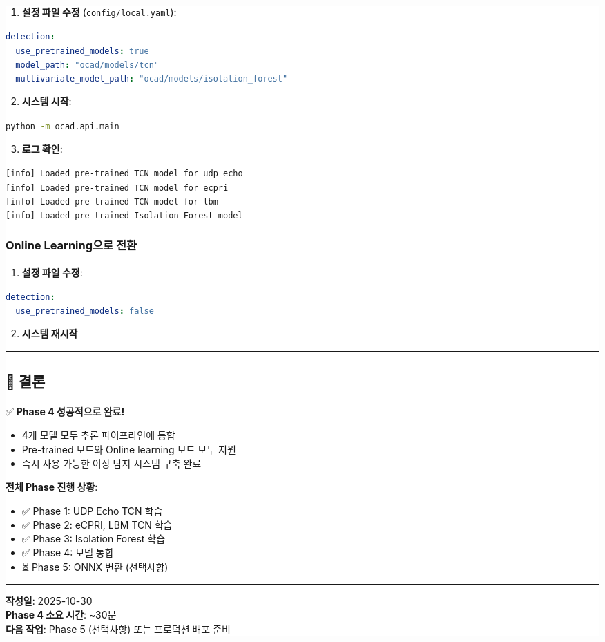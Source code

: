 1. **설정 파일 수정** (`config/local.yaml`):
```yaml
detection:
  use_pretrained_models: true
  model_path: "ocad/models/tcn"
  multivariate_model_path: "ocad/models/isolation_forest"
```

2. **시스템 시작**:
```bash
python -m ocad.api.main
```

3. **로그 확인**:
```
[info] Loaded pre-trained TCN model for udp_echo
[info] Loaded pre-trained TCN model for ecpri
[info] Loaded pre-trained TCN model for lbm
[info] Loaded pre-trained Isolation Forest model
```

### Online Learning으로 전환

1. **설정 파일 수정**:
```yaml
detection:
  use_pretrained_models: false
```

2. **시스템 재시작**

---

## 🎉 결론

✅ **Phase 4 성공적으로 완료!**

- 4개 모델 모두 추론 파이프라인에 통합
- Pre-trained 모드와 Online learning 모드 모두 지원
- 즉시 사용 가능한 이상 탐지 시스템 구축 완료

**전체 Phase 진행 상황**:
- ✅ Phase 1: UDP Echo TCN 학습
- ✅ Phase 2: eCPRI, LBM TCN 학습
- ✅ Phase 3: Isolation Forest 학습
- ✅ Phase 4: 모델 통합
- ⏳ Phase 5: ONNX 변환 (선택사항)

---

**작성일**: 2025-10-30  
**Phase 4 소요 시간**: ~30분  
**다음 작업**: Phase 5 (선택사항) 또는 프로덕션 배포 준비
